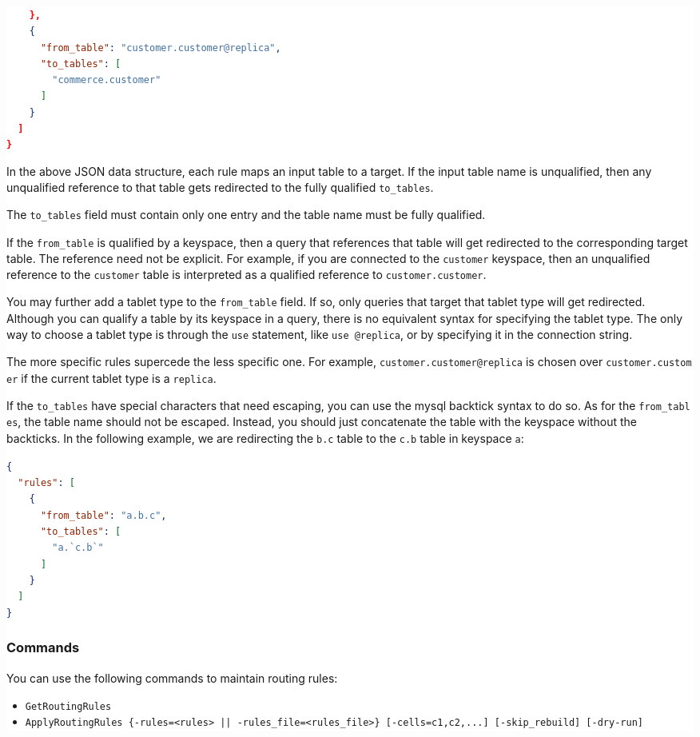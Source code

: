 ``` json
    },
    {
      "from_table": "customer.customer@replica",
      "to_tables": [
        "commerce.customer"
      ]
    }
  ]
}
```

In the above JSON data structure, each rule maps an input table to a target.
If the input table name is unqualified, then any unqualified reference to that table gets redirected to the fully qualified `to_tables`.

The `to_tables` field must contain only one entry and the table name must be fully qualified.

If the `from_table` is qualified by a keyspace, then a query that references that table will get redirected to the corresponding target table. The reference need not be explicit. For example, if you are connected to the `customer` keyspace, then an unqualified reference to the `customer` table is interpreted as a qualified reference to `customer.customer`.

You may further add a tablet type to the `from_table` field. If so, only queries that target that tablet type will get redirected. Although you can qualify a table by its keyspace in a query, there is no equivalent syntax for specifying the tablet type. The only way to choose a tablet type is through the `use` statement, like `use @replica`, or by specifying it in the connection string.

The more specific rules supercede the less specific one. For example, `customer.customer@replica` is chosen over `customer.customer` if the current tablet type is a `replica`.

If the `to_tables` have special characters that need escaping, you can use the mysql backtick syntax to do so. As for the `from_tables`, the table name should not be escaped. Instead, you should just concatenate the table with the keyspace without the backticks. In the following example, we are redirecting the `b.c` table to the `c.b` table in keyspace `a`:

``` json
{
  "rules": [
    {
      "from_table": "a.b.c",
      "to_tables": [
        "a.`c.b`"
      ]
    }
  ]
}
```

### Commands

You can use the following commands to maintain routing rules:
* `GetRoutingRules`
* `ApplyRoutingRules {-rules=<rules> || -rules_file=<rules_file>} [-cells=c1,c2,...] [-skip_rebuild] [-dry-run]`
